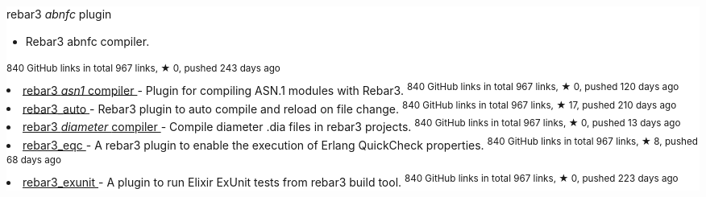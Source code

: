    rebar3
   <em>
    abnfc
   </em>
   plugin
  </a>
  - Rebar3 abnfc compiler.
  <sup>
   840 GitHub links in total 967 links, &#9733 0, pushed 243 days ago
  </sup>
 </li>
 <li>
  <a href="https://github.com/pyykkis/rebar3_asn1_compiler">
   rebar3
   <em>
    asn1
   </em>
   compiler
  </a>
  - Plugin for compiling ASN.1 modules with Rebar3.
  <sup>
   840 GitHub links in total 967 links, &#9733 0, pushed 120 days ago
  </sup>
 </li>
 <li>
  <a href="https://github.com/tsloughter/rebar3_auto">
   rebar3_auto
  </a>
  - Rebar3 plugin to auto compile and reload on file change.
  <sup>
   840 GitHub links in total 967 links, &#9733 17, pushed 210 days ago
  </sup>
 </li>
 <li>
  <a href="https://github.com/carlosedp/rebar3_diameter_compiler">
   rebar3
   <em>
    diameter
   </em>
   compiler
  </a>
  - Compile diameter .dia files in rebar3 projects.
  <sup>
   840 GitHub links in total 967 links, &#9733 0, pushed 13 days ago
  </sup>
 </li>
 <li>
  <a href="https://github.com/kellymclaughlin/rebar3-eqc-plugin">
   rebar3_eqc
  </a>
  - A rebar3 plugin to enable the execution of Erlang QuickCheck properties.
  <sup>
   840 GitHub links in total 967 links, &#9733 8, pushed 68 days ago
  </sup>
 </li>
 <li>
  <a href="https://github.com/processone/rebar3_exunit">
   rebar3_exunit
  </a>
  - A plugin to run Elixir ExUnit tests from rebar3 build tool.
  <sup>
   840 GitHub links in total 967 links, &#9733 0, pushed 223 days ago
  </sup>
 </li>